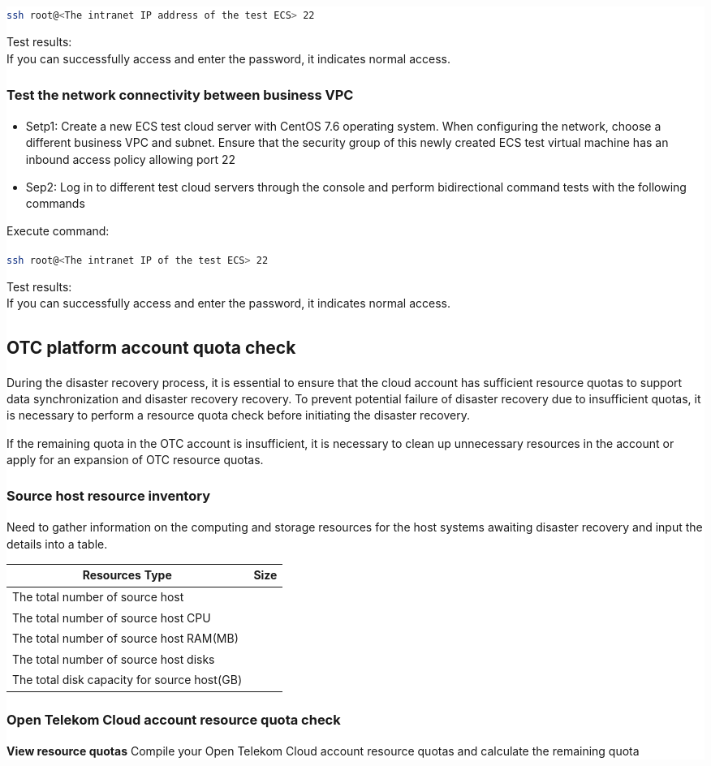 ```sh
ssh root@<The intranet IP address of the test ECS> 22
```

Test results:  
If you can successfully access and enter the password, it indicates normal access.

### Test the network connectivity between business VPC


- Setp1: Create a new ECS test cloud server with CentOS 7.6 operating system. When configuring the network, choose a different business VPC and subnet. Ensure that the security group of this newly created ECS test virtual machine has an inbound access policy allowing port 22

- Sep2: Log in to different test cloud servers through the console and perform bidirectional command tests with the following commands

Execute command:

```sh
ssh root@<The intranet IP of the test ECS> 22
```

Test results:  
If you can successfully access and enter the password, it indicates normal access.

## OTC platform account quota check

During the disaster recovery process, it is essential to ensure that the cloud account has sufficient resource quotas to support data synchronization and disaster recovery recovery. To prevent potential failure of disaster recovery due to insufficient quotas, it is necessary to perform a resource quota check before initiating the disaster recovery.

If the remaining quota in the OTC account is insufficient, it is necessary to clean up unnecessary resources in the account or apply for an expansion of OTC resource quotas.

### Source host resource inventory

Need to gather information on the computing and storage resources for the host systems awaiting disaster recovery and input the details into a table.

| Resources Type | Size |
| --- | --- |
| The total number of source host  |  |
| The total number of source host CPU |  |
| The total number of source host RAM(MB) |  |
| The total number of source host disks |  |
| The total disk capacity for source host(GB) |  |

### Open Telekom Cloud account resource quota check

**View resource quotas**
Compile your Open Telekom Cloud account resource quotas and calculate the remaining quota
